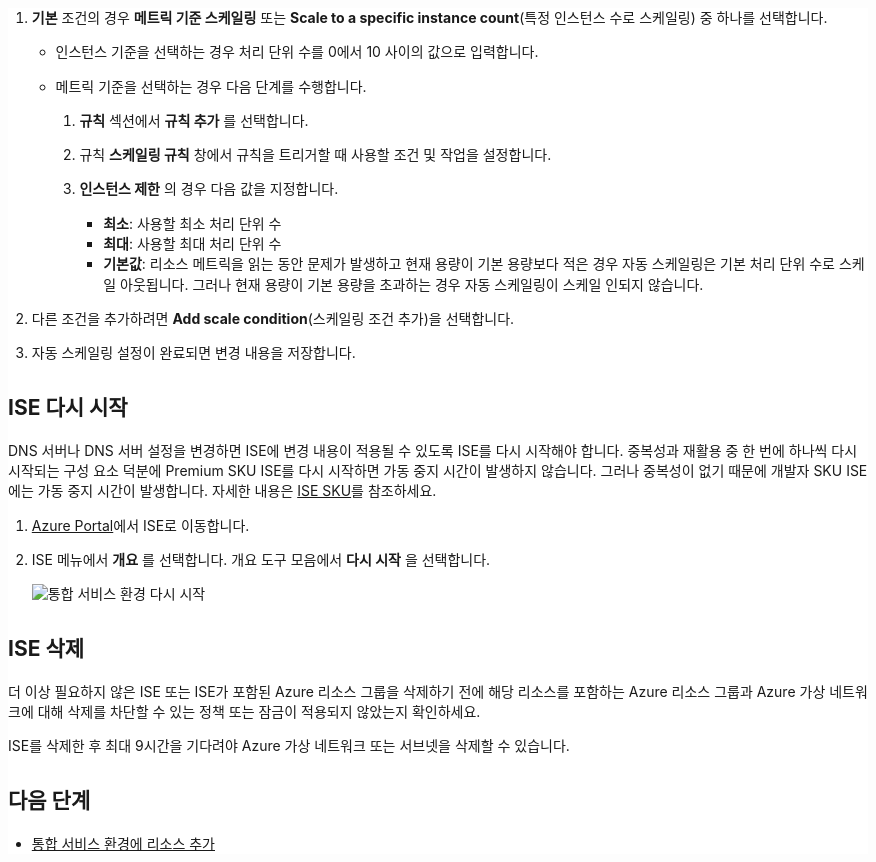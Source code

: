 1. **기본** 조건의 경우 **메트릭 기준 스케일링** 또는 **Scale to a specific instance count**(특정 인스턴스 수로 스케일링) 중 하나를 선택합니다.

   * 인스턴스 기준을 선택하는 경우 처리 단위 수를 0에서 10 사이의 값으로 입력합니다.

   * 메트릭 기준을 선택하는 경우 다음 단계를 수행합니다.

     1. **규칙** 섹션에서 **규칙 추가** 를 선택합니다.

     1. 규칙 **스케일링 규칙** 창에서 규칙을 트리거할 때 사용할 조건 및 작업을 설정합니다.

     1. **인스턴스 제한** 의 경우 다음 값을 지정합니다.

        * **최소**: 사용할 최소 처리 단위 수
        * **최대**: 사용할 최대 처리 단위 수
        * **기본값**: 리소스 메트릭을 읽는 동안 문제가 발생하고 현재 용량이 기본 용량보다 적은 경우 자동 스케일링은 기본 처리 단위 수로 스케일 아웃됩니다. 그러나 현재 용량이 기본 용량을 초과하는 경우 자동 스케일링이 스케일 인되지 않습니다.

1. 다른 조건을 추가하려면 **Add scale condition**(스케일링 조건 추가)을 선택합니다.

1. 자동 스케일링 설정이 완료되면 변경 내용을 저장합니다.

<a name="restart-ISE"></a>

## <a name="restart-ise"></a>ISE 다시 시작

DNS 서버나 DNS 서버 설정을 변경하면 ISE에 변경 내용이 적용될 수 있도록 ISE를 다시 시작해야 합니다. 중복성과 재활용 중 한 번에 하나씩 다시 시작되는 구성 요소 덕분에 Premium SKU ISE를 다시 시작하면 가동 중지 시간이 발생하지 않습니다. 그러나 중복성이 없기 때문에 개발자 SKU ISE에는 가동 중지 시간이 발생합니다. 자세한 내용은 [ISE SKU](../logic-apps/connect-virtual-network-vnet-isolated-environment-overview.md#ise-level)를 참조하세요.

1. [Azure Portal](https://portal.azure.com)에서 ISE로 이동합니다.

1. ISE 메뉴에서 **개요** 를 선택합니다. 개요 도구 모음에서 **다시 시작** 을 선택합니다.

   ![통합 서비스 환경 다시 시작](./media/connect-virtual-network-vnet-isolated-environment/restart-integration-service-environment.png)

<a name="delete-ise"></a>

## <a name="delete-ise"></a>ISE 삭제

더 이상 필요하지 않은 ISE 또는 ISE가 포함된 Azure 리소스 그룹을 삭제하기 전에 해당 리소스를 포함하는 Azure 리소스 그룹과 Azure 가상 네트워크에 대해 삭제를 차단할 수 있는 정책 또는 잠금이 적용되지 않았는지 확인하세요.

ISE를 삭제한 후 최대 9시간을 기다려야 Azure 가상 네트워크 또는 서브넷을 삭제할 수 있습니다.

## <a name="next-steps"></a>다음 단계

* [통합 서비스 환경에 리소스 추가](../logic-apps/add-artifacts-integration-service-environment-ise.md)
